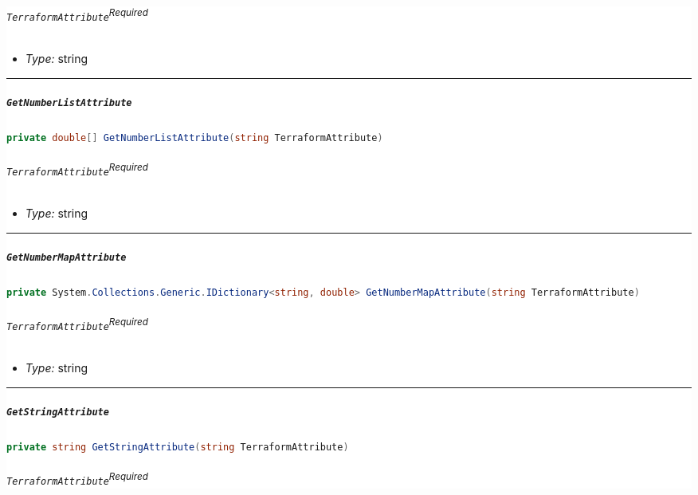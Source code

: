 ###### `TerraformAttribute`<sup>Required</sup> <a name="TerraformAttribute" id="rhizo-co-terraform-provider-oci.dataOciCoreIpInventorySubnetCidr.DataOciCoreIpInventorySubnetCidr.getNumberAttribute.parameter.terraformAttribute"></a>

- *Type:* string

---

##### `GetNumberListAttribute` <a name="GetNumberListAttribute" id="rhizo-co-terraform-provider-oci.dataOciCoreIpInventorySubnetCidr.DataOciCoreIpInventorySubnetCidr.getNumberListAttribute"></a>

```csharp
private double[] GetNumberListAttribute(string TerraformAttribute)
```

###### `TerraformAttribute`<sup>Required</sup> <a name="TerraformAttribute" id="rhizo-co-terraform-provider-oci.dataOciCoreIpInventorySubnetCidr.DataOciCoreIpInventorySubnetCidr.getNumberListAttribute.parameter.terraformAttribute"></a>

- *Type:* string

---

##### `GetNumberMapAttribute` <a name="GetNumberMapAttribute" id="rhizo-co-terraform-provider-oci.dataOciCoreIpInventorySubnetCidr.DataOciCoreIpInventorySubnetCidr.getNumberMapAttribute"></a>

```csharp
private System.Collections.Generic.IDictionary<string, double> GetNumberMapAttribute(string TerraformAttribute)
```

###### `TerraformAttribute`<sup>Required</sup> <a name="TerraformAttribute" id="rhizo-co-terraform-provider-oci.dataOciCoreIpInventorySubnetCidr.DataOciCoreIpInventorySubnetCidr.getNumberMapAttribute.parameter.terraformAttribute"></a>

- *Type:* string

---

##### `GetStringAttribute` <a name="GetStringAttribute" id="rhizo-co-terraform-provider-oci.dataOciCoreIpInventorySubnetCidr.DataOciCoreIpInventorySubnetCidr.getStringAttribute"></a>

```csharp
private string GetStringAttribute(string TerraformAttribute)
```

###### `TerraformAttribute`<sup>Required</sup> <a name="TerraformAttribute" id="rhizo-co-terraform-provider-oci.dataOciCoreIpInventorySubnetCidr.DataOciCoreIpInventorySubnetCidr.getStringAttribute.parameter.terraformAttribute"></a>
